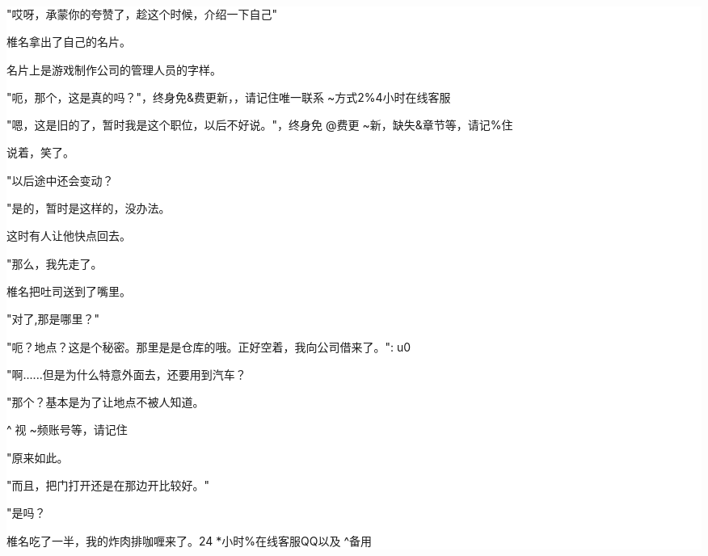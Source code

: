 
"哎呀，承蒙你的夸赞了，趁这个时候，介绍一下自己"



椎名拿出了自己的名片。



名片上是游戏制作公司的管理人员的字样。



"呃，那个，这是真的吗？"，终身免&费更新，，请记住唯一联系 ~方式2%4小时在线客服



"嗯，这是旧的了，暂时我是这个职位，以后不好说。"，终身免 @费更 ~新，缺失&章节等，请记%住



说着，笑了。



"以后途中还会变动？



"是的，暂时是这样的，没办法。



这时有人让他快点回去。



"那么，我先走了。



椎名把吐司送到了嘴里。



"对了,那是哪里？"



"呃？地点？这是个秘密。那里是是仓库的哦。正好空着，我向公司借来了。": u0



"啊......但是为什么特意外面去，还要用到汽车？



"那个？基本是为了让地点不被人知道。

 ^ 视 ~频账号等，请记住



"原来如此。



"而且，把门打开还是在那边开比较好。"



"是吗？



椎名吃了一半，我的炸肉排咖喱来了。24 *小时%在线客服QQ以及 ^备用
